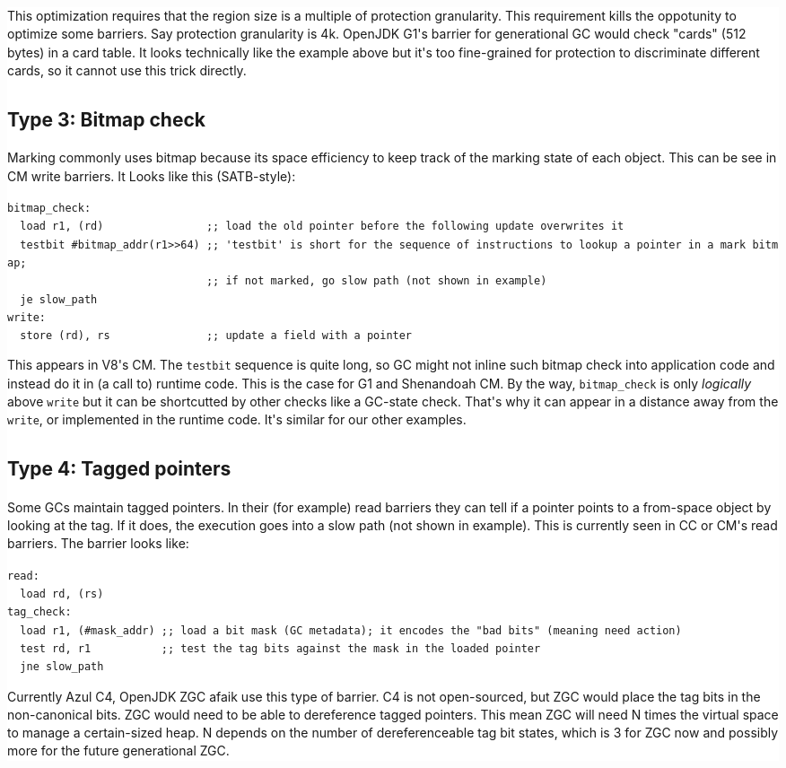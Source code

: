 This optimization requires that the region size is a multiple of protection granularity. This requirement
kills the oppotunity to optimize some barriers. Say protection granularity is 4k. OpenJDK G1's
barrier for generational GC would check "cards" (512 bytes) in a card table. It looks technically like the example
above but it's too fine-grained for protection to discriminate different cards, so it cannot use this trick directly.

## Type 3: Bitmap check
Marking commonly uses bitmap because its space efficiency to keep track of the marking state of each object.
This can be see in CM write barriers. It Looks like this (SATB-style):
```
bitmap_check:
  load r1, (rd)                ;; load the old pointer before the following update overwrites it
  testbit #bitmap_addr(r1>>64) ;; 'testbit' is short for the sequence of instructions to lookup a pointer in a mark bitmap;
                               ;; if not marked, go slow path (not shown in example)
  je slow_path
write:
  store (rd), rs               ;; update a field with a pointer
```
This appears in V8's CM.
The ``testbit`` sequence is quite long, so GC might not inline such bitmap check into application code and instead
do it in (a call to) runtime code. This is the case for G1 and Shenandoah CM.
By the way, ``bitmap_check`` is only *logically* above ``write`` but it can be shortcutted by other checks like a
GC-state check. That's why it can appear in a distance away from the ``write``, or implemented in the runtime code.
It's similar for our other examples.

## Type 4: Tagged pointers
Some GCs maintain tagged pointers. In their (for example) read barriers they can tell if a pointer points
to a from-space object by looking at the tag. If it does, the execution goes into a slow path (not shown in example).
This is currently seen in CC or CM's read barriers.
The barrier looks like:
```
read:
  load rd, (rs)
tag_check:
  load r1, (#mask_addr) ;; load a bit mask (GC metadata); it encodes the "bad bits" (meaning need action)
  test rd, r1           ;; test the tag bits against the mask in the loaded pointer
  jne slow_path
```
Currently Azul C4, OpenJDK ZGC afaik use this type of barrier. C4 is not open-sourced, but ZGC
would place the tag bits in the non-canonical bits. ZGC would need to be able to dereference tagged pointers.
This mean ZGC will need N times the virtual space to manage a certain-sized heap.
N depends on the number of dereferenceable tag bit states, which is 3 for ZGC now and possibly more
for the future generational ZGC.
